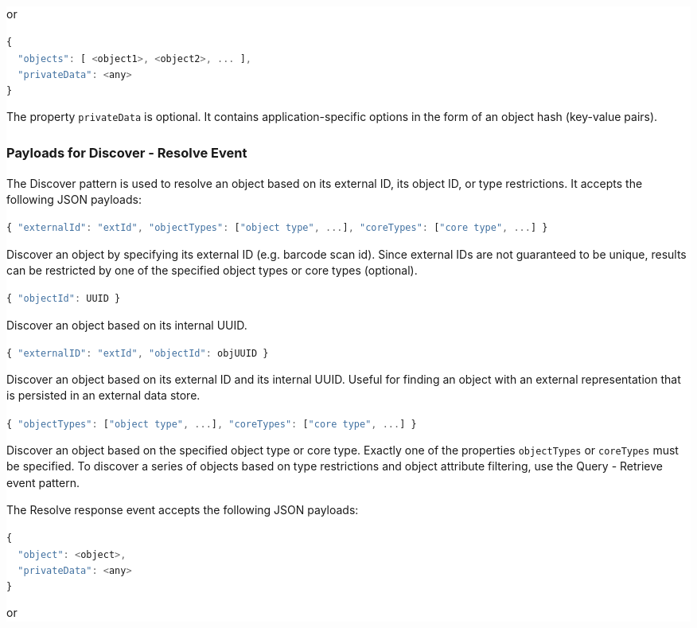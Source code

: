 or

```js
{
  "objects": [ <object1>, <object2>, ... ],
  "privateData": <any>
}
```

The property `privateData` is optional. It contains application-specific
options in the form of an object hash (key-value pairs).

### Payloads for Discover - Resolve Event

The Discover pattern is used to resolve an object based on its external ID,
its object ID, or type restrictions. It accepts the following JSON payloads:

```js
{ "externalId": "extId", "objectTypes": ["object type", ...], "coreTypes": ["core type", ...] }
```

Discover an object by specifying its external ID (e.g. barcode scan id).
Since external IDs are not guaranteed to be unique, results can be restricted by
one of the specified object types or core types (optional).

```js
{ "objectId": UUID }
```

Discover an object based on its internal UUID.

```js
{ "externalID": "extId", "objectId": objUUID }
```

Discover an object based on its external ID and its internal UUID.
Useful for finding an object with an external representation that is
persisted in an external data store.

```js
{ "objectTypes": ["object type", ...], "coreTypes": ["core type", ...] }
```

Discover an object based on the specified object type or core type.
Exactly one of the properties `objectTypes` or `coreTypes` must
be specified. To discover a series of objects based on type
restrictions and object attribute filtering, use the Query - Retrieve
event pattern.

The Resolve response event accepts the following JSON payloads:

```js
{
  "object": <object>,
  "privateData": <any>
}
```

or
